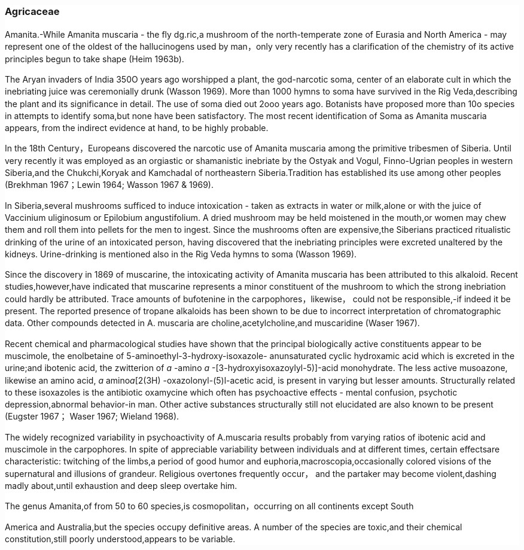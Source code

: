 ### Agricaceae

Amanita.-While Amanita muscaria - the fly dg.ric,a mushroom of the north-temperate zone of Eurasia and North America - may represent one of the oldest of the hallucinogens used by man，only very recently has a clarification of the chemistry of its active principles begun to take shape (Heim 1963b).

The Aryan invaders of India 350O years ago worshipped a plant, the god-narcotic soma, center of an elaborate cult in which the inebriating juice was ceremonially drunk (Wasson 1969). More than 1000 hymns to soma have survived in the Rig Veda,describing the plant and its significance in detail. The use of soma died out 2ooo years ago. Botanists have proposed more than 10o species in attempts to identify soma,but none have been satisfactory. The most recent identification of Soma as Amanita muscaria appears, from the indirect evidence at hand, to be highly probable.

In the 18th Century，Europeans discovered the narcotic use of Amanita muscaria among the primitive tribesmen of Siberia. Until very recently it was employed as an orgiastic or shamanistic inebriate by the Ostyak and Vogul, Finno-Ugrian peoples in western Siberia,and the Chukchi,Koryak and Kamchadal of northeastern Siberia.Tradition has established its use among other peoples (Brekhman 1967；Lewin 1964; Wasson 1967 & 1969).

In Siberia,several mushrooms sufficed to induce intoxication - taken as extracts in water or milk,alone or with the juice of Vaccinium uliginosum or Epilobium angustifolium. A dried mushroom may be held moistened in the mouth,or women may chew them and roll them into pellets for the men to ingest. Since the mushrooms often are expensive,the Siberians practiced ritualistic drinking of the urine of an intoxicated person, having discovered that the inebriating principles were excreted unaltered by the kidneys. Urine-drinking is mentioned also in the Rig Veda hymns to soma (Wasson 1969).

Since the discovery in 1869 of muscarine, the intoxicating activity of Amanita muscaria has been attributed to this alkaloid. Recent studies,however,have indicated that muscarine represents a minor constituent of the mushroom to which the strong inebriation could hardly be attributed. Trace amounts of bufotenine in the carpophores，likewise， could not be responsible,-if indeed it be present. The reported presence of tropane alkaloids has been shown to be due to incorrect interpretation of chromatographic data. Other compounds detected in A. muscaria are choline,acetylcholine,and muscaridine (Waser 1967).

Recent chemical and pharmacological studies have shown that the principal biologically active constituents appear to be muscimole, the enolbetaine of 5-aminoethyl-3-hydroxy-isoxazole- anunsaturated cyclic hydroxamic acid which is excreted in the urine;and ibotenic acid, the zwitterion of $a$ -amino $a$ -[3-hydroxyisoxazoylyl-5)]-acid monohydrate. The less active musoazone, likewise an amino acid, $a$ amino$a [ 2 ( 3 \mathrm { H } )$ -oxazolonyl-(5)l-acetic acid, is present in varying but lesser amounts. Structurally related to these isoxazoles is the antibiotic oxamycine which often has psychoactive effects - mental confusion, psychotic depression,abnormal behavior-in man. Other active substances structurally still not elucidated are also known to be present (Eugster 1967； Waser 1967; Wieland 1968).

The widely recognized variability in psychoactivity of A.muscaria results probably from varying ratios of ibotenic acid and muscimole in the carpophores. In spite of appreciable variability between individuals and at different times, certain effectsare characteristic: twitching of the limbs,a period of good humor and euphoria,macroscopia,occasionally colored visions of the supernatural and illusions of grandeur. Religious overtones frequently occur， and the partaker may become violent,dashing madly about,until exhaustion and deep sleep overtake him.

The genus Amanita,of from 50 to 60 species,is cosmopolitan，occurring on all continents except South

America and Australia,but the species occupy definitive areas. A number of the species are toxic,and their chemical constitution,still poorly understood,appears to be variable.
